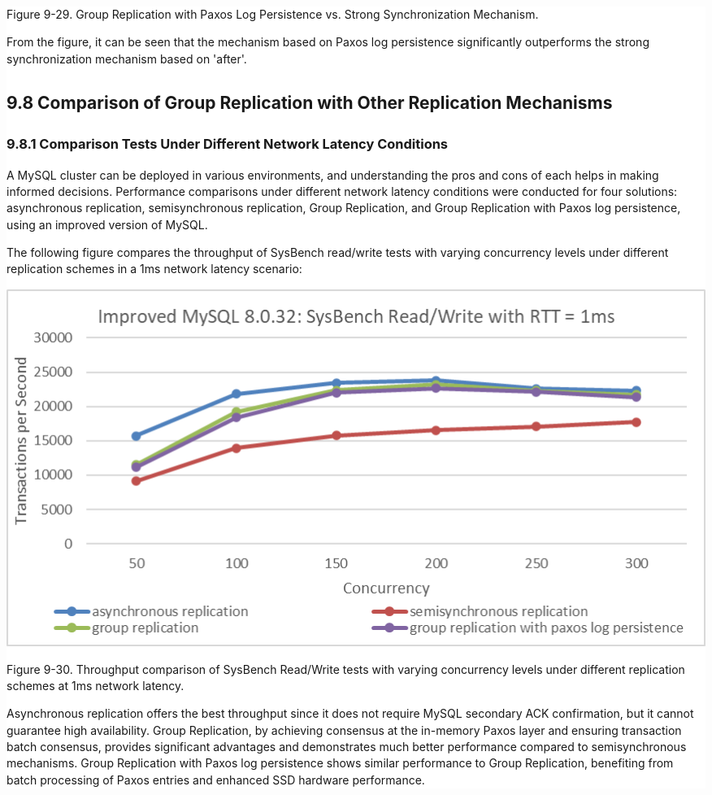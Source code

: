 Figure 9-29. Group Replication with Paxos Log Persistence vs. Strong Synchronization Mechanism.

From the figure, it can be seen that the mechanism based on Paxos log persistence significantly outperforms the strong synchronization mechanism based on 'after'.

## 9.8 Comparison of Group Replication with Other Replication Mechanisms

### 9.8.1 Comparison Tests Under Different Network Latency Conditions

A MySQL cluster can be deployed in various environments, and understanding the pros and cons of each helps in making informed decisions. Performance comparisons under different network latency conditions were conducted for four solutions: asynchronous replication, semisynchronous replication, Group Replication, and Group Replication with Paxos log persistence, using an improved version of MySQL.

The following figure compares the throughput of SysBench read/write tests with varying concurrency levels under different replication schemes in a 1ms network latency scenario:

<img src="media/image-20240829111645952.png" alt="image-20240829111645952" style="zoom:150%;" />

Figure 9-30. Throughput comparison of SysBench Read/Write tests with varying concurrency levels under different replication schemes at 1ms network latency.

Asynchronous replication offers the best throughput since it does not require MySQL secondary ACK confirmation, but it cannot guarantee high availability. Group Replication, by achieving consensus at the in-memory Paxos layer and ensuring transaction batch consensus, provides significant advantages and demonstrates much better performance compared to semisynchronous mechanisms. Group Replication with Paxos log persistence shows similar performance to Group Replication, benefiting from batch processing of Paxos entries and enhanced SSD hardware performance.
